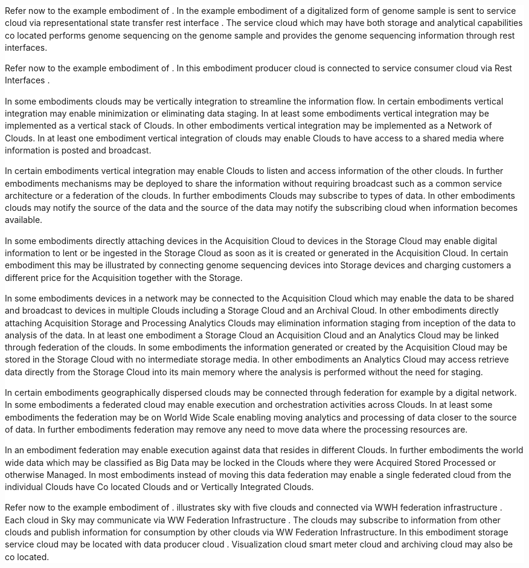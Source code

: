Refer now to the example embodiment of . In the example embodiment of a digitalized form of genome sample is sent to service cloud via representational state transfer rest interface . The service cloud which may have both storage and analytical capabilities co located performs genome sequencing on the genome sample and provides the genome sequencing information through rest interfaces.

Refer now to the example embodiment of . In this embodiment producer cloud is connected to service consumer cloud via Rest Interfaces .

In some embodiments clouds may be vertically integration to streamline the information flow. In certain embodiments vertical integration may enable minimization or eliminating data staging. In at least some embodiments vertical integration may be implemented as a vertical stack of Clouds. In other embodiments vertical integration may be implemented as a Network of Clouds. In at least one embodiment vertical integration of clouds may enable Clouds to have access to a shared media where information is posted and broadcast.

In certain embodiments vertical integration may enable Clouds to listen and access information of the other clouds. In further embodiments mechanisms may be deployed to share the information without requiring broadcast such as a common service architecture or a federation of the clouds. In further embodiments Clouds may subscribe to types of data. In other embodiments clouds may notify the source of the data and the source of the data may notify the subscribing cloud when information becomes available.

In some embodiments directly attaching devices in the Acquisition Cloud to devices in the Storage Cloud may enable digital information to lent or be ingested in the Storage Cloud as soon as it is created or generated in the Acquisition Cloud. In certain embodiment this may be illustrated by connecting genome sequencing devices into Storage devices and charging customers a different price for the Acquisition together with the Storage.

In some embodiments devices in a network may be connected to the Acquisition Cloud which may enable the data to be shared and broadcast to devices in multiple Clouds including a Storage Cloud and an Archival Cloud. In other embodiments directly attaching Acquisition Storage and Processing Analytics Clouds may elimination information staging from inception of the data to analysis of the data. In at least one embodiment a Storage Cloud an Acquisition Cloud and an Analytics Cloud may be linked through federation of the clouds. In some embodiments the information generated or created by the Acquisition Cloud may be stored in the Storage Cloud with no intermediate storage media. In other embodiments an Analytics Cloud may access retrieve data directly from the Storage Cloud into its main memory where the analysis is performed without the need for staging.

In certain embodiments geographically dispersed clouds may be connected through federation for example by a digital network. In some embodiments a federated cloud may enable execution and orchestration activities across Clouds. In at least some embodiments the federation may be on World Wide Scale enabling moving analytics and processing of data closer to the source of data. In further embodiments federation may remove any need to move data where the processing resources are.

In an embodiment federation may enable execution against data that resides in different Clouds. In further embodiments the world wide data which may be classified as Big Data may be locked in the Clouds where they were Acquired Stored Processed or otherwise Managed. In most embodiments instead of moving this data federation may enable a single federated cloud from the individual Clouds have Co located Clouds and or Vertically Integrated Clouds.

Refer now to the example embodiment of . illustrates sky with five clouds and connected via WWH federation infrastructure . Each cloud in Sky may communicate via WW Federation Infrastructure . The clouds may subscribe to information from other clouds and publish information for consumption by other clouds via WW Federation Infrastructure. In this embodiment storage service cloud may be located with data producer cloud . Visualization cloud smart meter cloud and archiving cloud may also be co located.
